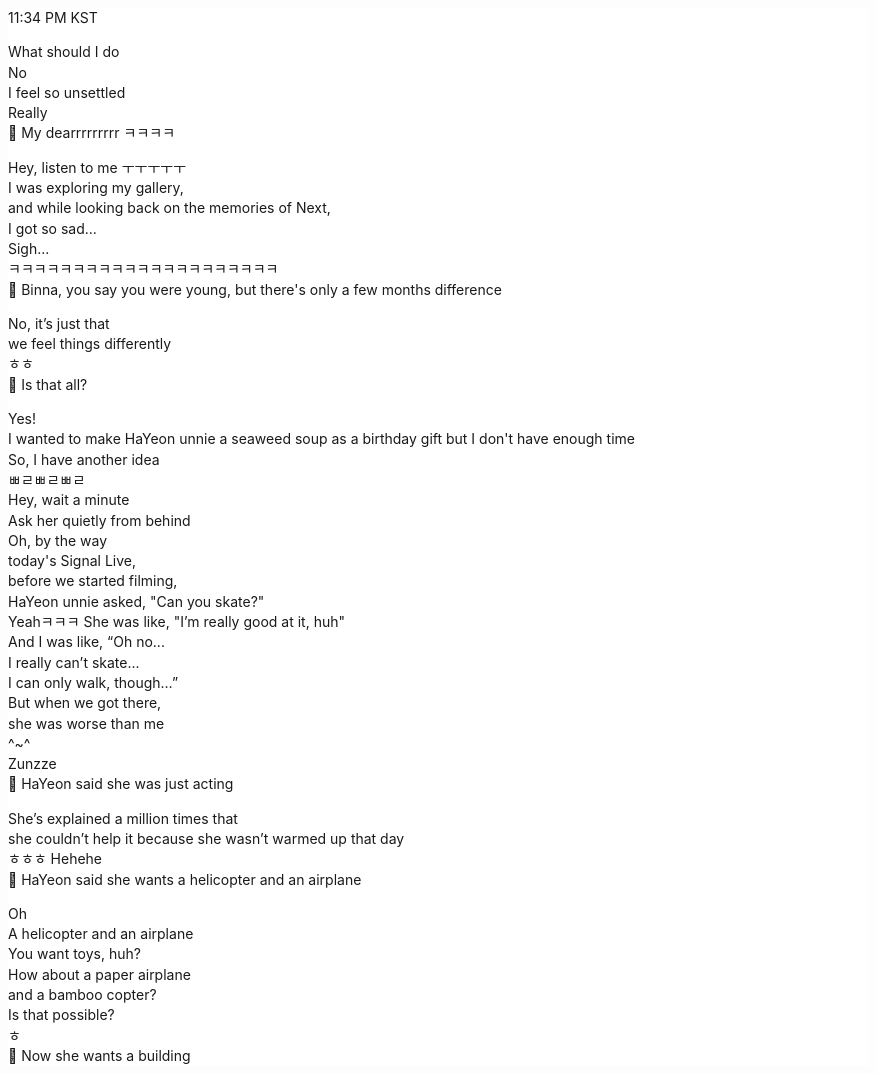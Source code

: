 11:34 PM KST

What should I do  
No  
I feel so unsettled  
Really  
🫧 My dearrrrrrrrr ㅋㅋㅋㅋ

Hey, listen to me ㅜㅜㅜㅜㅜ  
I was exploring my gallery,  
and while looking back on the memories of Next,  
I got so sad...  
Sigh...  
ㅋㅋㅋㅋㅋㅋㅋㅋㅋㅋㅋㅋㅋㅋㅋㅋㅋㅋㅋㅋㅋ  
🫧 Binna, you say you were young, but there's only a few months difference

No, it’s just that  
we feel things differently  
ㅎㅎ  
🫧 Is that all?

Yes!  
I wanted to make HaYeon unnie a seaweed soup as a birthday gift 
but I don't have enough time  
So, I have another idea  
ㅃㄹㅃㄹㅃㄹ  
Hey, wait a minute  
Ask her quietly from behind  
Oh, by the way  
today's Signal Live,  
before we started filming,  
HaYeon unnie asked, "Can you skate?"  
Yeahㅋㅋㅋ She was like, "I’m really good at it, huh"  
And I was like, “Oh no...  
I really can’t skate...  
I can only walk, though…”  
But when we got there,  
she was worse than me  
^~^  
Zunzze  
🫧 HaYeon said she was just acting

She’s explained a million times that  
she couldn’t help it because she wasn’t warmed up that day  
ㅎㅎㅎ Hehehe  
🫧 HaYeon said she wants a helicopter and an airplane

Oh  
A helicopter and an airplane  
You want toys, huh?  
How about a paper airplane  
and a bamboo copter?  
Is that possible?  
ㅎ  
🫧 Now she wants a building
